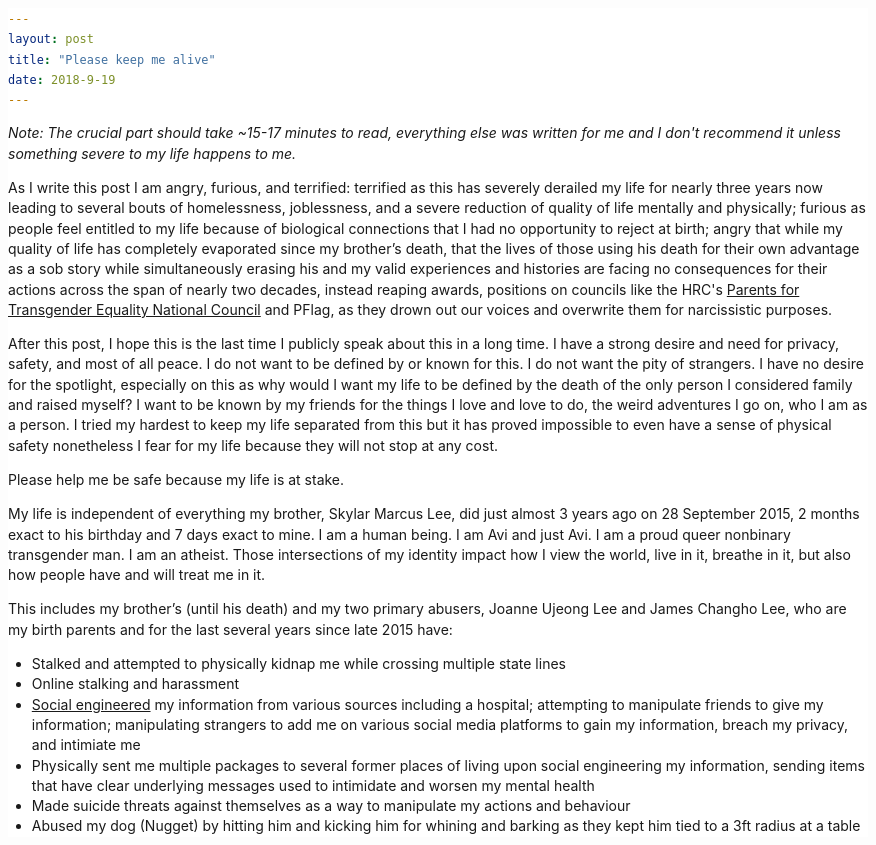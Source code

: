 ```yaml
---
layout: post
title: "Please keep me alive"
date: 2018-9-19
---
```


_Note: The crucial part should take ~15-17 minutes to read, everything else was written for me and I don't recommend it unless something severe to my life happens to me._

As I write this post I am angry, furious, and terrified: terrified as this has severely derailed my life for nearly three years now leading to several bouts of homelessness, joblessness, and a severe reduction of quality of life mentally and physically; furious as people feel entitled to my life because of biological connections that I had no opportunity to reject at birth; angry that while my quality of life has completely evaporated since my brother’s death, that the lives of those using his death for their own advantage as a sob story while simultaneously erasing his and my valid experiences and histories are facing no consequences for their actions across the span of nearly two decades, instead reaping awards, positions on councils like the HRC's [Parents for Transgender Equality National Council](https://www.hrc.org/resources/parents-for-transgender-equality-national-council) and PFlag, as they drown out our voices and overwrite them for narcissistic purposes.

After this post, I hope this is the last time I publicly speak about this in a long time. I have a strong desire and need for privacy, safety, and most of all peace. I do not want to be defined by or known for this. I do not want the pity of strangers. I have no desire for the spotlight, especially on this as why would I want my life to be defined by the death of the only person I considered family and raised myself? I want to be known by my friends for the things I love and love to do, the weird adventures I go on, who I am as a person. I tried my hardest to keep my life separated from this but it has proved impossible to even have a sense of physical safety nonetheless I fear for my life because they will not stop at any cost.

Please help me be safe because my life is at stake.

My life is independent of everything my brother, Skylar Marcus Lee, did just almost 3 years ago on 28 September 2015, 2 months exact to his birthday and 7 days exact to mine. I am a human being. I am Avi and just Avi. I am a proud queer nonbinary transgender man. I am an atheist. Those intersections of my identity impact how I view the world, live in it, breathe in it, but also how people have and will treat me in it.

This includes my brother’s (until his death) and my two primary abusers, Joanne Ujeong Lee and James Changho Lee, who are my birth parents and for the last several years since late 2015 have:

* Stalked and attempted to physically kidnap me while crossing multiple state lines
* Online stalking and harassment
* [Social engineered](https://en.wikipedia.org/wiki/Social_engineering_(security)) my information from various sources including a hospital; attempting to manipulate friends to give my information; manipulating strangers to add me on various social media platforms to gain my information, breach my privacy, and intimiate me
* Physically sent me multiple packages to several former places of living upon social engineering my information, sending items that have clear underlying messages used to intimidate and worsen my mental health
* Made suicide threats against themselves as a way to manipulate my actions and behaviour
* Abused my dog (Nugget) by hitting him and kicking him for whining and barking as they kept him tied to a 3ft radius at a table
